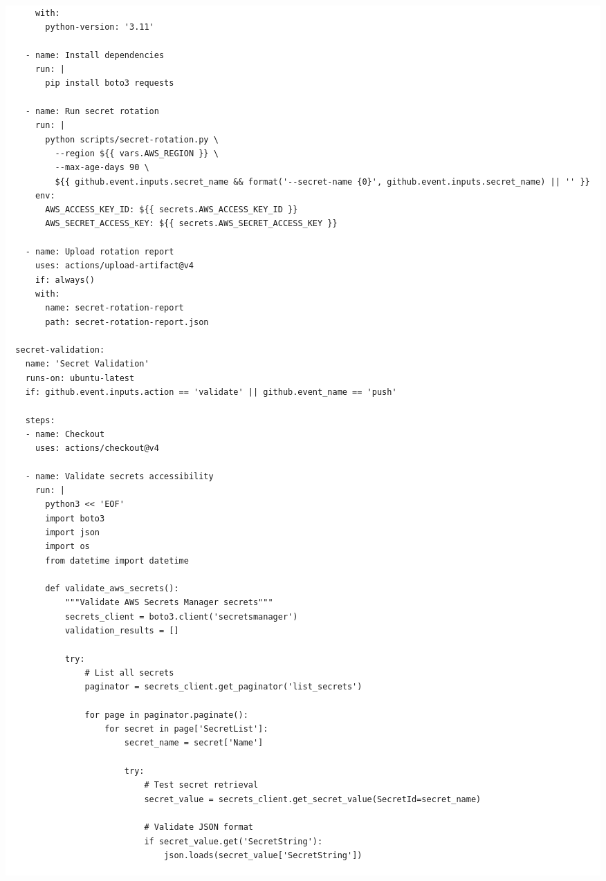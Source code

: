 ```
      with:
        python-version: '3.11'
    
    - name: Install dependencies
      run: |
        pip install boto3 requests
    
    - name: Run secret rotation
      run: |
        python scripts/secret-rotation.py \
          --region ${{ vars.AWS_REGION }} \
          --max-age-days 90 \
          ${{ github.event.inputs.secret_name && format('--secret-name {0}', github.event.inputs.secret_name) || '' }}
      env:
        AWS_ACCESS_KEY_ID: ${{ secrets.AWS_ACCESS_KEY_ID }}
        AWS_SECRET_ACCESS_KEY: ${{ secrets.AWS_SECRET_ACCESS_KEY }}
    
    - name: Upload rotation report
      uses: actions/upload-artifact@v4
      if: always()
      with:
        name: secret-rotation-report
        path: secret-rotation-report.json

  secret-validation:
    name: 'Secret Validation'
    runs-on: ubuntu-latest
    if: github.event.inputs.action == 'validate' || github.event_name == 'push'
    
    steps:
    - name: Checkout
      uses: actions/checkout@v4
    
    - name: Validate secrets accessibility
      run: |
        python3 << 'EOF'
        import boto3
        import json
        import os
        from datetime import datetime
        
        def validate_aws_secrets():
            """Validate AWS Secrets Manager secrets"""
            secrets_client = boto3.client('secretsmanager')
            validation_results = []
            
            try:
                # List all secrets
                paginator = secrets_client.get_paginator('list_secrets')
                
                for page in paginator.paginate():
                    for secret in page['SecretList']:
                        secret_name = secret['Name']
                        
                        try:
                            # Test secret retrieval
                            secret_value = secrets_client.get_secret_value(SecretId=secret_name)
                            
                            # Validate JSON format
                            if secret_value.get('SecretString'):
                                json.loads(secret_value['SecretString'])
                            
```